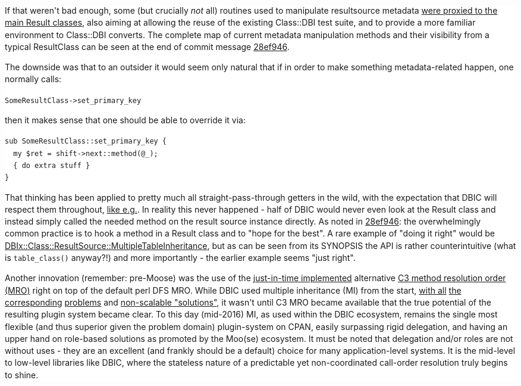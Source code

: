 If that weren't bad enough, some (but crucially *not* all) routines used to
manipulate resultsource metadata [were proxied to the main Result
classes](https://metacpan.org/source/RIBASUSHI/DBIx-Class-0.082840/lib/DBIx/Class/ResultSourceProxy.pm#L53-87),
also aiming at allowing the reuse of the existing Class::DBI test suite, and to
provide a more familiar environment to Class::DBI converts. The complete map of
current metadata manipulation methods and their visibility from a typical
ResultClass can be seen at the end of commit message
[28ef946](https://github.com/dbsrgits/dbix-class/commit/28ef9468343a356954f0e4dc6bba1b834a8b3c3c).

The downside was that to an outsider it would seem only natural that if in
order to make something metadata-related happen, one normally calls:

```
SomeResultClass->set_primary_key
```

then it makes sense that one should be able to override it via:

```
sub SomeResultClass::set_primary_key {
  my $ret = shift->next::method(@_);
  { do extra stuff }
}
```

That thinking has been applied to pretty much all straight-pass-through getters
in the wild, with the expectation that DBIC will respect them throughout, [like
e.g.](https://metacpan.org/source/VANSTYN/RapidApp-1.2000/lib/RapidApp/DBIC/Component/VirtualColumnsExt.pm#L52-67).
In reality this never happened - half of DBIC would never even look at the
Result class and instead simply called the needed method on the result source
instance directly. As noted in
[28ef946](https://github.com/dbsrgits/dbix-class/commit/28ef9468343a356954f0e4dc6bba1b834a8b3c3c):
the overwhelmingly common practice is to hook a method in a Result class and to
"hope for the best". A rare example of "doing it right" would be
[DBIx::Class::ResultSource::MultipleTableInheritance](https://metacpan.org/pod/DBIx::Class::ResultSource::MultipleTableInheritance#SYNOPSIS),
but as can be seen from its SYNOPSIS the API is rather counterintuitive (what is
`table_class()` anyway?!) and more importantly - the earlier example seems "just
right".


Another innovation (remember: pre-Moose) was the use of the [just-in-time
implemented](https://twitter.com/hashtag/dammitstevan) alternative [C3 method
resolution order (MRO)](https://en.wikipedia.org/wiki/C3_linearization) right on
top of the default perl DFS MRO. While DBIC used multiple inheritance (MI) from
the start, [with
all](https://en.wikipedia.org/wiki/Multiple_inheritance#The_diamond_problem)
[the
corresponding](http://static.spanner.org/lists/cdbi/2005/07/25/caf44f84.html)
[problems](http://static.spanner.org/lists/cdbi/2005/07/26/e593c147.html) and
[non-scalable
"solutions"](http://static.spanner.org/lists/cdbi/2005/07/26/ea509a6a.html), it
wasn't until C3 MRO became available that the true potential of the resulting
plugin system became clear. To this day (mid-2016) MI, as used within the DBIC
ecosystem, remains the single most flexible (and thus superior given the problem
domain) plugin-system on CPAN, easily surpassing rigid delegation, and having an
upper hand on role-based solutions as promoted by the Moo(se) ecosystem. It must
be noted that delegation and/or roles are not without uses - they are an
excellent (and frankly should be a default) choice for many application-level
systems. It is the mid-level to low-level libraries like DBIC, where the
stateless nature of a predictable yet non-coordinated call-order resolution
truly begins to shine.
